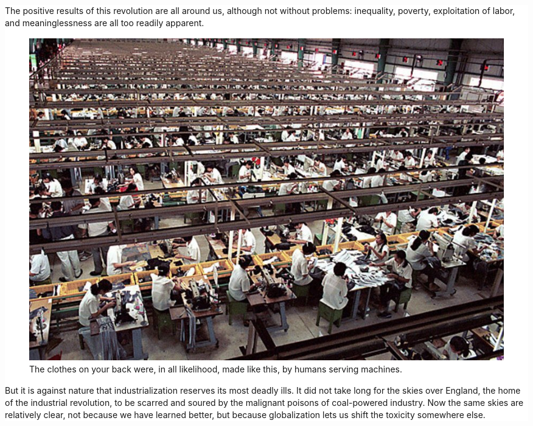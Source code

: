 The positive results of this revolution are all around us, although not without problems: inequality, poverty, exploitation of labor, and meaninglessness are all too readily apparent. 

<figure>
  <img src="https://raw.githubusercontent.com/lokanta/lokanta.github.io/refs/heads/master/_posts/img/sewers.jpg" alt="Factory workers sew clothes." />
  <figcaption>The clothes on your back were, in all likelihood, made like this, by humans serving machines.</figcaption>
</figure>

But it is against nature that industrialization reserves its most deadly ills. It did not take long for the skies over England, the home of the industrial revolution, to be scarred and soured by the malignant poisons of coal-powered industry. Now the same skies are relatively clear, not because we have learned better, but because globalization lets us shift the toxicity somewhere else. 

<figure>